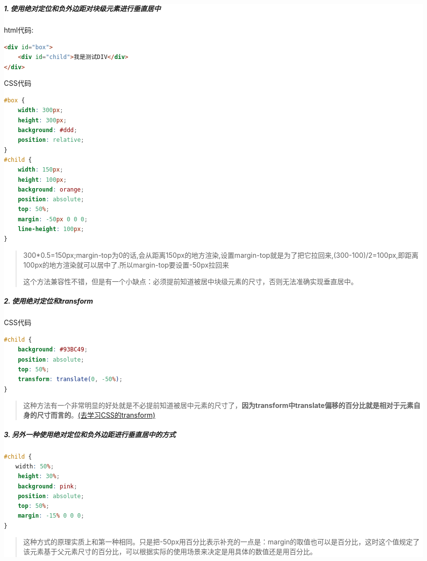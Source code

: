 ##### 1. 使用绝对定位和负外边距对块级元素进行垂直居中
html代码:
```html
<div id="box">
    <div id="child">我是测试DIV</div>
</div>
```
CSS代码
```CSS
#box {
    width: 300px;
    height: 300px;
    background: #ddd;
    position: relative;
}
#child {
    width: 150px;
    height: 100px;
    background: orange;
    position: absolute;
    top: 50%;
    margin: -50px 0 0 0;
    line-height: 100px;
}
```
> 300*0.5=150px;margin-top为0的话,会从距离150px的地方渲染,设置margin-top就是为了把它拉回来,(300-100)/2=100px,即距离100px的地方渲染就可以居中了.所以margin-top要设置-50px拉回来
>
> 这个方法兼容性不错，但是有一个小缺点：必须提前知道被居中块级元素的尺寸，否则无法准确实现垂直居中。

##### 2. 使用绝对定位和transform
CSS代码
```CSS
#child {
    background: #93BC49;
    position: absolute;
    top: 50%;
    transform: translate(0, -50%);
}
```
> 这种方法有一个非常明显的好处就是不必提前知道被居中元素的尺寸了，**因为transform中translate偏移的百分比就是相对于元素自身的尺寸而言的**。[(去学习CSS的transform)](http://www.runoob.com/cssref/css3-pr-transform.html)

##### 3. 另外一种使用绝对定位和负外边距进行垂直居中的方式
```CSS
#child {
　　width: 50%;
    height: 30%;
    background: pink;
    position: absolute;
    top: 50%;
    margin: -15% 0 0 0;
}
```
> 这种方式的原理实质上和第一种相同。只是把-50px用百分比表示补充的一点是：margin的取值也可以是百分比，这时这个值规定了该元素基于父元素尺寸的百分比，可以根据实际的使用场景来决定是用具体的数值还是用百分比。
